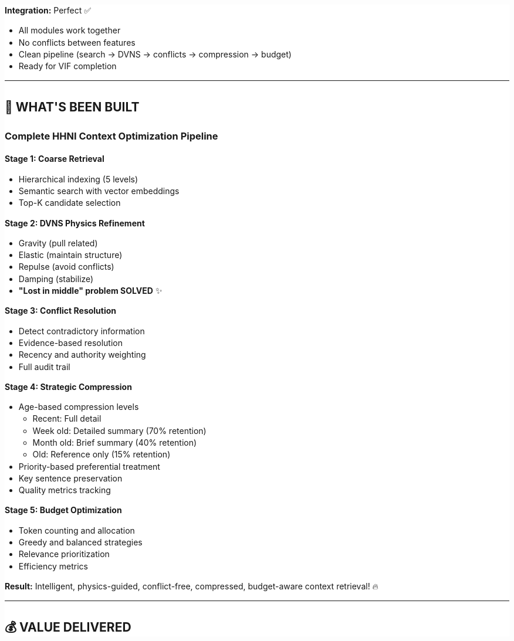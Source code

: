 **Integration:** Perfect ✅
- All modules work together
- No conflicts between features
- Clean pipeline (search → DVNS → conflicts → compression → budget)
- Ready for VIF completion

---

## 🌟 **WHAT'S BEEN BUILT**

### **Complete HHNI Context Optimization Pipeline**

**Stage 1: Coarse Retrieval**
- Hierarchical indexing (5 levels)
- Semantic search with vector embeddings
- Top-K candidate selection

**Stage 2: DVNS Physics Refinement**
- Gravity (pull related)
- Elastic (maintain structure)
- Repulse (avoid conflicts)
- Damping (stabilize)
- **"Lost in middle" problem SOLVED** ✨

**Stage 3: Conflict Resolution**
- Detect contradictory information
- Evidence-based resolution
- Recency and authority weighting
- Full audit trail

**Stage 4: Strategic Compression**
- Age-based compression levels
  - Recent: Full detail
  - Week old: Detailed summary (70% retention)
  - Month old: Brief summary (40% retention)
  - Old: Reference only (15% retention)
- Priority-based preferential treatment
- Key sentence preservation
- Quality metrics tracking

**Stage 5: Budget Optimization**
- Token counting and allocation
- Greedy and balanced strategies
- Relevance prioritization
- Efficiency metrics

**Result:** Intelligent, physics-guided, conflict-free, compressed, budget-aware context retrieval! 🔥

---

## 💰 **VALUE DELIVERED**
